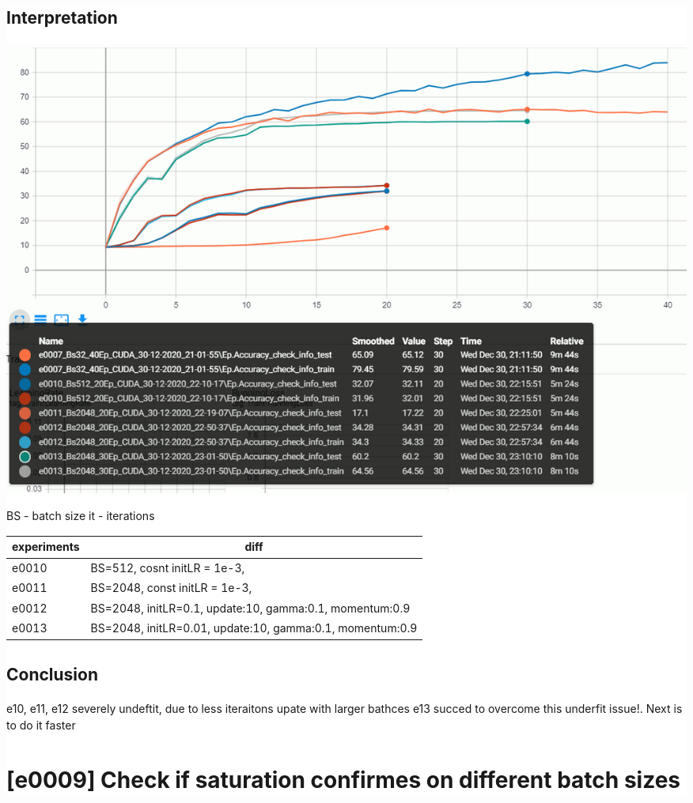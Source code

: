## Interpretation

![e13_15](fig/10_13.gif?ra=true "13_15")


BS - batch size
it - iterations

| experiments|     diff                                              |
|------------|-------------------------------------------------------|        
|e0010      | BS=512, cosnt initLR = 1e-3,     
|e0011      | BS=2048, const initLR = 1e-3,         
|e0012      | BS=2048, initLR=0.1, update:10, gamma:0.1, momentum:0.9 
|e0013      | BS=2048, initLR=0.01, update:10, gamma:0.1, momentum:0.9

## Conclusion

e10, e11, e12 severely undeftit, due to less iteraitons upate with larger bathces
e13 succed to overcome this underfit issue!. Next is to do it faster

# [e0009] Check if saturation confirmes on different batch sizes
